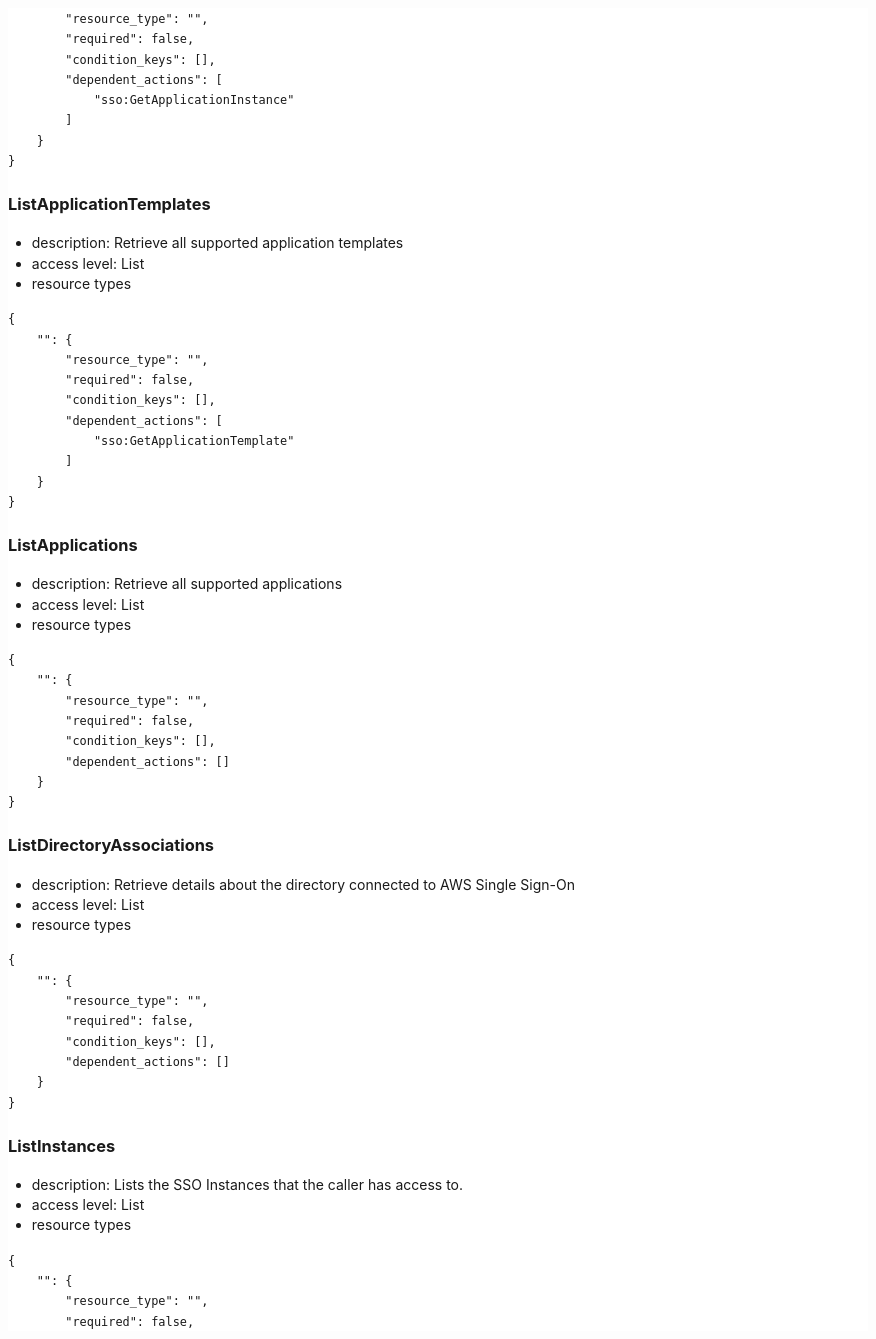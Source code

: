 ```
        "resource_type": "",
        "required": false,
        "condition_keys": [],
        "dependent_actions": [
            "sso:GetApplicationInstance"
        ]
    }
}
```
### ListApplicationTemplates
- description: Retrieve all supported application templates
- access level: List
- resource types
```
{
    "": {
        "resource_type": "",
        "required": false,
        "condition_keys": [],
        "dependent_actions": [
            "sso:GetApplicationTemplate"
        ]
    }
}
```
### ListApplications
- description: Retrieve all supported applications
- access level: List
- resource types
```
{
    "": {
        "resource_type": "",
        "required": false,
        "condition_keys": [],
        "dependent_actions": []
    }
}
```
### ListDirectoryAssociations
- description: Retrieve details about the directory connected to AWS Single Sign-On
- access level: List
- resource types
```
{
    "": {
        "resource_type": "",
        "required": false,
        "condition_keys": [],
        "dependent_actions": []
    }
}
```
### ListInstances
- description: Lists the SSO Instances that the caller has access to.
- access level: List
- resource types
```
{
    "": {
        "resource_type": "",
        "required": false,
```